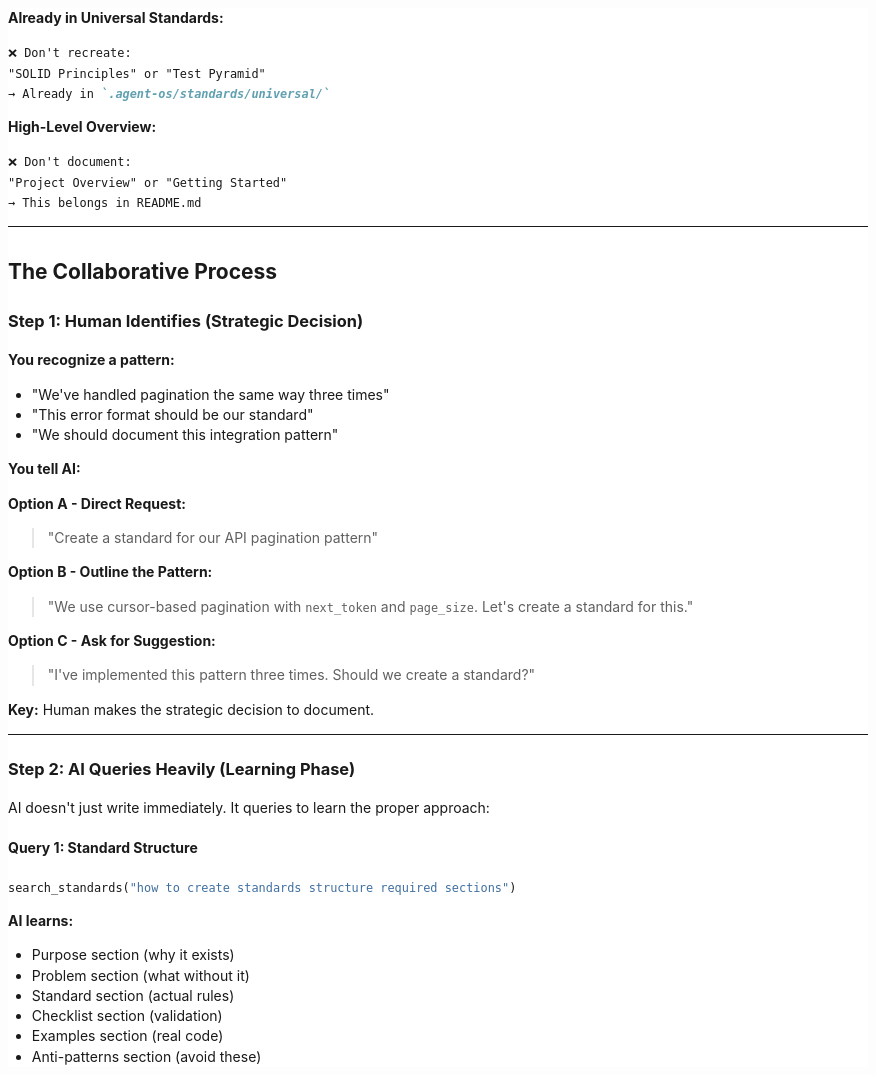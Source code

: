 **Already in Universal Standards:**
```markdown
❌ Don't recreate:
"SOLID Principles" or "Test Pyramid"
→ Already in `.agent-os/standards/universal/`
```

**High-Level Overview:**
```markdown
❌ Don't document:
"Project Overview" or "Getting Started"
→ This belongs in README.md
```

---

## The Collaborative Process

### Step 1: Human Identifies (Strategic Decision)

**You recognize a pattern:**
- "We've handled pagination the same way three times"
- "This error format should be our standard"
- "We should document this integration pattern"

**You tell AI:**

**Option A - Direct Request:**
> "Create a standard for our API pagination pattern"

**Option B - Outline the Pattern:**
> "We use cursor-based pagination with `next_token` and `page_size`. Let's create a standard for this."

**Option C - Ask for Suggestion:**
> "I've implemented this pattern three times. Should we create a standard?"

**Key:** Human makes the strategic decision to document.

---

### Step 2: AI Queries Heavily (Learning Phase)

AI doesn't just write immediately. It queries to learn the proper approach:

#### Query 1: Standard Structure

```python
search_standards("how to create standards structure required sections")
```

**AI learns:**
- Purpose section (why it exists)
- Problem section (what without it)
- Standard section (actual rules)
- Checklist section (validation)
- Examples section (real code)
- Anti-patterns section (avoid these)
